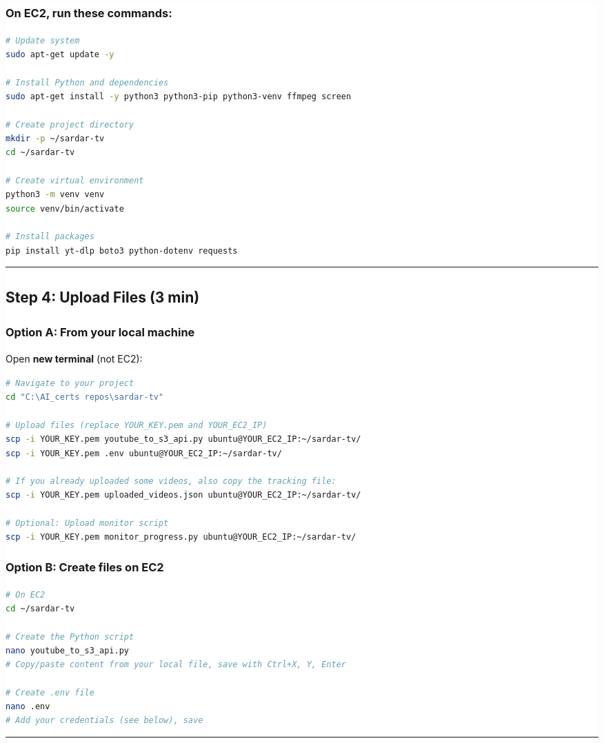 ### On EC2, run these commands:

```bash
# Update system
sudo apt-get update -y

# Install Python and dependencies
sudo apt-get install -y python3 python3-pip python3-venv ffmpeg screen

# Create project directory
mkdir -p ~/sardar-tv
cd ~/sardar-tv

# Create virtual environment
python3 -m venv venv
source venv/bin/activate

# Install packages
pip install yt-dlp boto3 python-dotenv requests
```

---

## Step 4: Upload Files (3 min)

### Option A: From your local machine

Open **new terminal** (not EC2):

```bash
# Navigate to your project
cd "C:\AI_certs repos\sardar-tv"

# Upload files (replace YOUR_KEY.pem and YOUR_EC2_IP)
scp -i YOUR_KEY.pem youtube_to_s3_api.py ubuntu@YOUR_EC2_IP:~/sardar-tv/
scp -i YOUR_KEY.pem .env ubuntu@YOUR_EC2_IP:~/sardar-tv/

# If you already uploaded some videos, also copy the tracking file:
scp -i YOUR_KEY.pem uploaded_videos.json ubuntu@YOUR_EC2_IP:~/sardar-tv/

# Optional: Upload monitor script
scp -i YOUR_KEY.pem monitor_progress.py ubuntu@YOUR_EC2_IP:~/sardar-tv/
```

### Option B: Create files on EC2

```bash
# On EC2
cd ~/sardar-tv

# Create the Python script
nano youtube_to_s3_api.py
# Copy/paste content from your local file, save with Ctrl+X, Y, Enter

# Create .env file
nano .env
# Add your credentials (see below), save
```

---